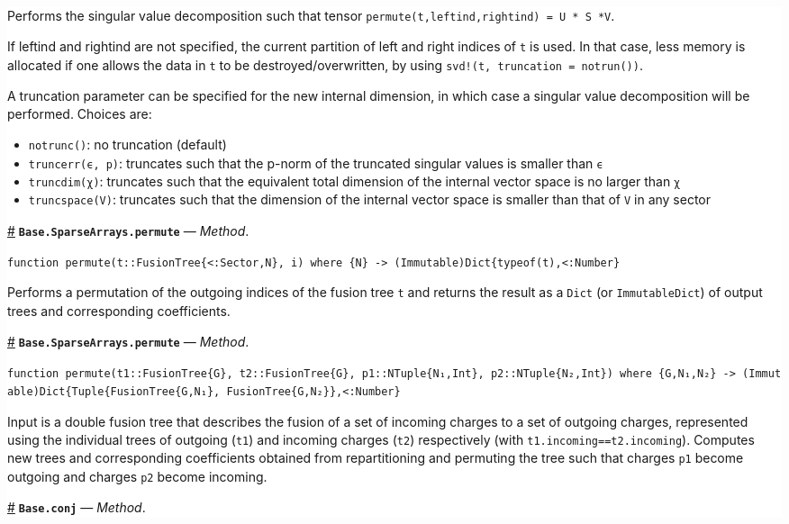Performs the singular value decomposition such that tensor `permute(t,leftind,rightind) = U * S *V`.

If leftind and rightind are not specified, the current partition of left and right indices of `t` is used. In that case, less memory is allocated if one allows the data in `t` to be destroyed/overwritten, by using `svd!(t, truncation = notrun())`.

A truncation parameter can be specified for the new internal dimension, in which case a singular value decomposition will be performed. Choices are:

  * `notrunc()`: no truncation (default)
  * `truncerr(ϵ, p)`: truncates such that the p-norm of the truncated singular values is smaller than `ϵ`
  * `truncdim(χ)`: truncates such that the equivalent total dimension of the internal vector space is no larger than `χ`
  * `truncspace(V)`: truncates such that the dimension of the internal vector space is smaller than that of `V` in any sector

<a id='Base.SparseArrays.permute-Union{Tuple{N}, Tuple{G}, Tuple{TensorKit.FusionTree{G,N,M,L,T} where T where L where M,Tuple{Vararg{Int64,N}}}} where N where G<:TensorKit.Sector' href='#Base.SparseArrays.permute-Union{Tuple{N}, Tuple{G}, Tuple{TensorKit.FusionTree{G,N,M,L,T} where T where L where M,Tuple{Vararg{Int64,N}}}} where N where G<:TensorKit.Sector'>#</a>
**`Base.SparseArrays.permute`** &mdash; *Method*.



```
function permute(t::FusionTree{<:Sector,N}, i) where {N} -> (Immutable)Dict{typeof(t),<:Number}
```

Performs a permutation of the outgoing indices of the fusion tree `t` and returns the result as a `Dict` (or `ImmutableDict`) of output trees and corresponding coefficients.

<a id='Base.SparseArrays.permute-Union{Tuple{N₂}, Tuple{N₁}, Tuple{G}, Tuple{TensorKit.FusionTree{G,N,M,L,T} where T where L where M where N,TensorKit.FusionTree{G,N,M,L,T} where T where L where M where N,Tuple{Vararg{Int64,N₁}},Tuple{Vararg{Int64,N₂}}}} where N₂ where N₁ where G<:TensorKit.Sector' href='#Base.SparseArrays.permute-Union{Tuple{N₂}, Tuple{N₁}, Tuple{G}, Tuple{TensorKit.FusionTree{G,N,M,L,T} where T where L where M where N,TensorKit.FusionTree{G,N,M,L,T} where T where L where M where N,Tuple{Vararg{Int64,N₁}},Tuple{Vararg{Int64,N₂}}}} where N₂ where N₁ where G<:TensorKit.Sector'>#</a>
**`Base.SparseArrays.permute`** &mdash; *Method*.



```
function permute(t1::FusionTree{G}, t2::FusionTree{G}, p1::NTuple{N₁,Int}, p2::NTuple{N₂,Int}) where {G,N₁,N₂} -> (Immutable)Dict{Tuple{FusionTree{G,N₁}, FusionTree{G,N₂}},<:Number}
```

Input is a double fusion tree that describes the fusion of a set of incoming charges to a set of outgoing charges, represented using the individual trees of outgoing (`t1`) and incoming charges (`t2`) respectively (with `t1.incoming==t2.incoming`). Computes new trees and corresponding coefficients obtained from repartitioning and permuting the tree such that charges `p1` become outgoing and charges `p2` become incoming.

<a id='Base.conj-Tuple{TensorKit.ElementarySpace{ℝ}}' href='#Base.conj-Tuple{TensorKit.ElementarySpace{ℝ}}'>#</a>
**`Base.conj`** &mdash; *Method*.
